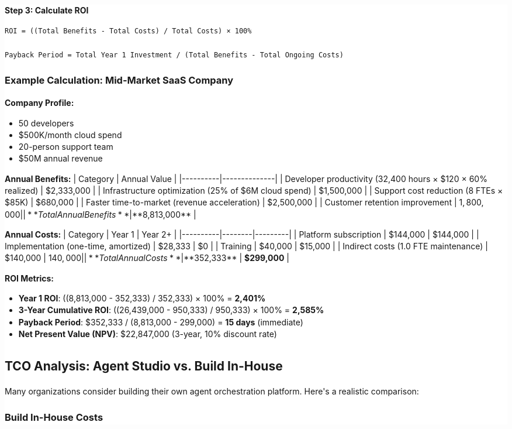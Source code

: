 **Step 3: Calculate ROI**
```
ROI = ((Total Benefits - Total Costs) / Total Costs) × 100%

Payback Period = Total Year 1 Investment / (Total Benefits - Total Ongoing Costs)
```

### Example Calculation: Mid-Market SaaS Company

**Company Profile:**
- 50 developers
- $500K/month cloud spend
- 20-person support team
- $50M annual revenue

**Annual Benefits:**
| Category | Annual Value |
|----------|--------------|
| Developer productivity (32,400 hours × $120 × 60% realized) | $2,333,000 |
| Infrastructure optimization (25% of $6M cloud spend) | $1,500,000 |
| Support cost reduction (8 FTEs × $85K) | $680,000 |
| Faster time-to-market (revenue acceleration) | $2,500,000 |
| Customer retention improvement | $1,800,000 |
| **Total Annual Benefits** | **$8,813,000** |

**Annual Costs:**
| Category | Year 1 | Year 2+ |
|----------|--------|---------|
| Platform subscription | $144,000 | $144,000 |
| Implementation (one-time, amortized) | $28,333 | $0 |
| Training | $40,000 | $15,000 |
| Indirect costs (1.0 FTE maintenance) | $140,000 | $140,000 |
| **Total Annual Costs** | **$352,333** | **$299,000** |

**ROI Metrics:**
- **Year 1 ROI**: ((8,813,000 - 352,333) / 352,333) × 100% = **2,401%**
- **3-Year Cumulative ROI**: ((26,439,000 - 950,333) / 950,333) × 100% = **2,585%**
- **Payback Period**: $352,333 / (8,813,000 - 299,000) = **15 days** (immediate)
- **Net Present Value (NPV)**: $22,847,000 (3-year, 10% discount rate)

## TCO Analysis: Agent Studio vs. Build In-House

Many organizations consider building their own agent orchestration platform. Here's a realistic comparison:

### Build In-House Costs
